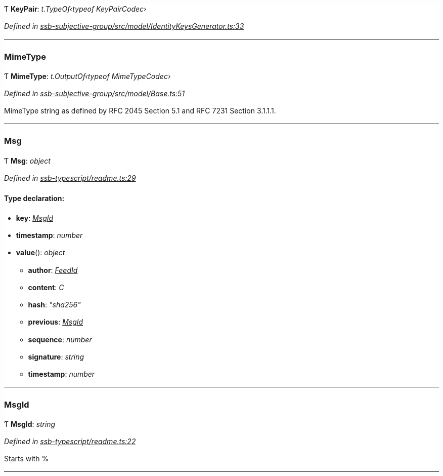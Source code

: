 Ƭ **KeyPair**: *t.TypeOf‹typeof KeyPairCodec›*

*Defined in [ssb-subjective-group/src/model/IdentityKeysGenerator.ts:33](https://github.com/gpicron/ssb-subjective-group/blob/8054028/src/model/IdentityKeysGenerator.ts#L33)*

___

###  MimeType

Ƭ **MimeType**: *t.OutputOf‹typeof MimeTypeCodec›*

*Defined in [ssb-subjective-group/src/model/Base.ts:51](https://github.com/gpicron/ssb-subjective-group/blob/8054028/src/model/Base.ts#L51)*

MimeType string as defined by RFC 2045 Section 5.1 and RFC 7231 Section 3.1.1.1.

___

###  Msg

Ƭ **Msg**: *object*

*Defined in [ssb-typescript/readme.ts:29](https://github.com/gpicron/ssb-subjective-group/blob/57d09cb/readme.ts#L29)*

#### Type declaration:

* **key**: *[MsgId](README.md#msgid)*

* **timestamp**: *number*

* **value**(): *object*

  * **author**: *[FeedId](README.md#feedid)*

  * **content**: *C*

  * **hash**: *"sha256"*

  * **previous**: *[MsgId](README.md#msgid)*

  * **sequence**: *number*

  * **signature**: *string*

  * **timestamp**: *number*

___

###  MsgId

Ƭ **MsgId**: *string*

*Defined in [ssb-typescript/readme.ts:22](https://github.com/gpicron/ssb-subjective-group/blob/57d09cb/readme.ts#L22)*

Starts with %

___
